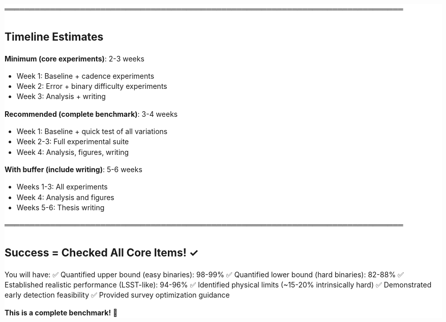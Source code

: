 ═══════════════════════════════════════════════════════════════════════════════

## Timeline Estimates

**Minimum (core experiments)**: 2-3 weeks
- Week 1: Baseline + cadence experiments
- Week 2: Error + binary difficulty experiments  
- Week 3: Analysis + writing

**Recommended (complete benchmark)**: 3-4 weeks
- Week 1: Baseline + quick test of all variations
- Week 2-3: Full experimental suite
- Week 4: Analysis, figures, writing

**With buffer (include writing)**: 5-6 weeks
- Weeks 1-3: All experiments
- Week 4: Analysis and figures
- Weeks 5-6: Thesis writing

═══════════════════════════════════════════════════════════════════════════════

## Success = Checked All Core Items! ✓

You will have:
✅ Quantified upper bound (easy binaries): 98-99%
✅ Quantified lower bound (hard binaries): 82-88%
✅ Established realistic performance (LSST-like): 94-96%
✅ Identified physical limits (~15-20% intrinsically hard)
✅ Demonstrated early detection feasibility
✅ Provided survey optimization guidance

**This is a complete benchmark!** 🎯
